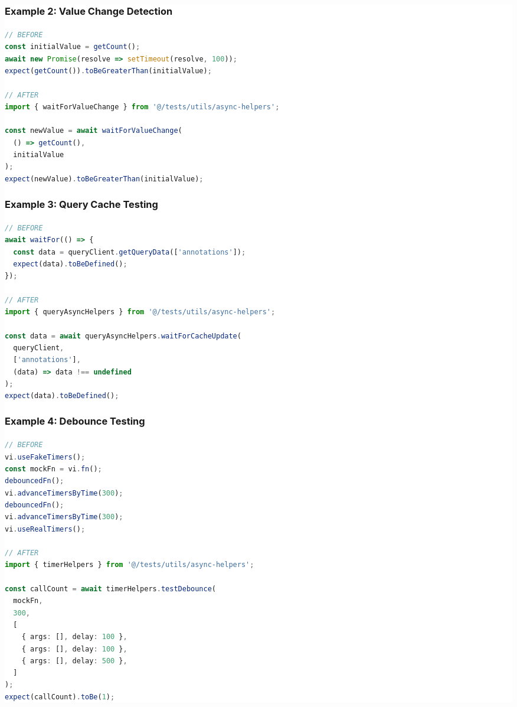 ### Example 2: Value Change Detection
```typescript
// BEFORE
const initialValue = getCount();
await new Promise(resolve => setTimeout(resolve, 100));
expect(getCount()).toBeGreaterThan(initialValue);

// AFTER
import { waitForValueChange } from '@/tests/utils/async-helpers';

const newValue = await waitForValueChange(
  () => getCount(),
  initialValue
);
expect(newValue).toBeGreaterThan(initialValue);
```

### Example 3: Query Cache Testing
```typescript
// BEFORE
await waitFor(() => {
  const data = queryClient.getQueryData(['annotations']);
  expect(data).toBeDefined();
});

// AFTER
import { queryAsyncHelpers } from '@/tests/utils/async-helpers';

const data = await queryAsyncHelpers.waitForCacheUpdate(
  queryClient,
  ['annotations'],
  (data) => data !== undefined
);
expect(data).toBeDefined();
```

### Example 4: Debounce Testing
```typescript
// BEFORE
vi.useFakeTimers();
const mockFn = vi.fn();
debouncedFn();
vi.advanceTimersByTime(300);
debouncedFn();
vi.advanceTimersByTime(300);
vi.useRealTimers();

// AFTER
import { timerHelpers } from '@/tests/utils/async-helpers';

const callCount = await timerHelpers.testDebounce(
  mockFn,
  300,
  [
    { args: [], delay: 100 },
    { args: [], delay: 100 },
    { args: [], delay: 500 },
  ]
);
expect(callCount).toBe(1);
```
